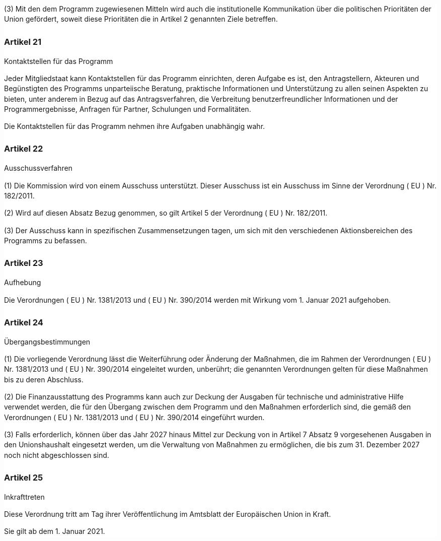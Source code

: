 (3) Mit den dem Programm zugewiesenen Mitteln wird auch die institutionelle Kommunikation über die politischen Prioritäten der Union gefördert, soweit diese Prioritäten die in Artikel 2 genannten Ziele betreffen. 

###  Artikel 21   
Kontaktstellen für das Programm 

Jeder Mitgliedstaat kann Kontaktstellen für das Programm einrichten, deren Aufgabe es ist, den Antragstellern, Akteuren und Begünstigten des Programms unparteiische Beratung, praktische Informationen und Unterstützung zu allen seinen Aspekten zu bieten, unter anderem in Bezug auf das Antragsverfahren, die Verbreitung benutzerfreundlicher Informationen und der Programmergebnisse, Anfragen für Partner, Schulungen und Formalitäten. 

Die Kontaktstellen für das Programm nehmen ihre Aufgaben unabhängig wahr. 

###  Artikel 22   
Ausschussverfahren 

(1) Die Kommission wird von einem Ausschuss unterstützt. Dieser Ausschuss ist ein Ausschuss im Sinne der Verordnung (  EU  ) Nr. 182/2011. 

(2) Wird auf diesen Absatz Bezug genommen, so gilt Artikel 5 der Verordnung (  EU  ) Nr. 182/2011. 

(3) Der Ausschuss kann in spezifischen Zusammensetzungen tagen, um sich mit den verschiedenen Aktionsbereichen des Programms zu befassen. 

###  Artikel 23   
Aufhebung 

Die Verordnungen (  EU  ) Nr. 1381/2013 und (  EU  ) Nr. 390/2014 werden mit Wirkung vom 1. Januar 2021 aufgehoben. 

###  Artikel 24   
Übergangsbestimmungen 

(1) Die vorliegende Verordnung lässt die Weiterführung oder Änderung der Maßnahmen, die im Rahmen der Verordnungen (  EU  ) Nr. 1381/2013 und (  EU  ) Nr. 390/2014 eingeleitet wurden, unberührt; die genannten Verordnungen gelten für diese Maßnahmen bis zu deren Abschluss. 

(2) Die Finanzausstattung des Programms kann auch zur Deckung der Ausgaben für technische und administrative Hilfe verwendet werden, die für den Übergang zwischen dem Programm und den Maßnahmen erforderlich sind, die gemäß den Verordnungen (  EU  ) Nr. 1381/2013 und (  EU  ) Nr. 390/2014 eingeführt wurden. 

(3) Falls erforderlich, können über das Jahr 2027 hinaus Mittel zur Deckung von in Artikel 7 Absatz 9 vorgesehenen Ausgaben in den Unionshaushalt eingesetzt werden, um die Verwaltung von Maßnahmen zu ermöglichen, die bis zum 31. Dezember 2027 noch nicht abgeschlossen sind. 

###  Artikel 25   
Inkrafttreten 

Diese Verordnung tritt am Tag ihrer Veröffentlichung im Amtsblatt der Europäischen Union in Kraft. 

Sie gilt ab dem 1. Januar 2021. 
